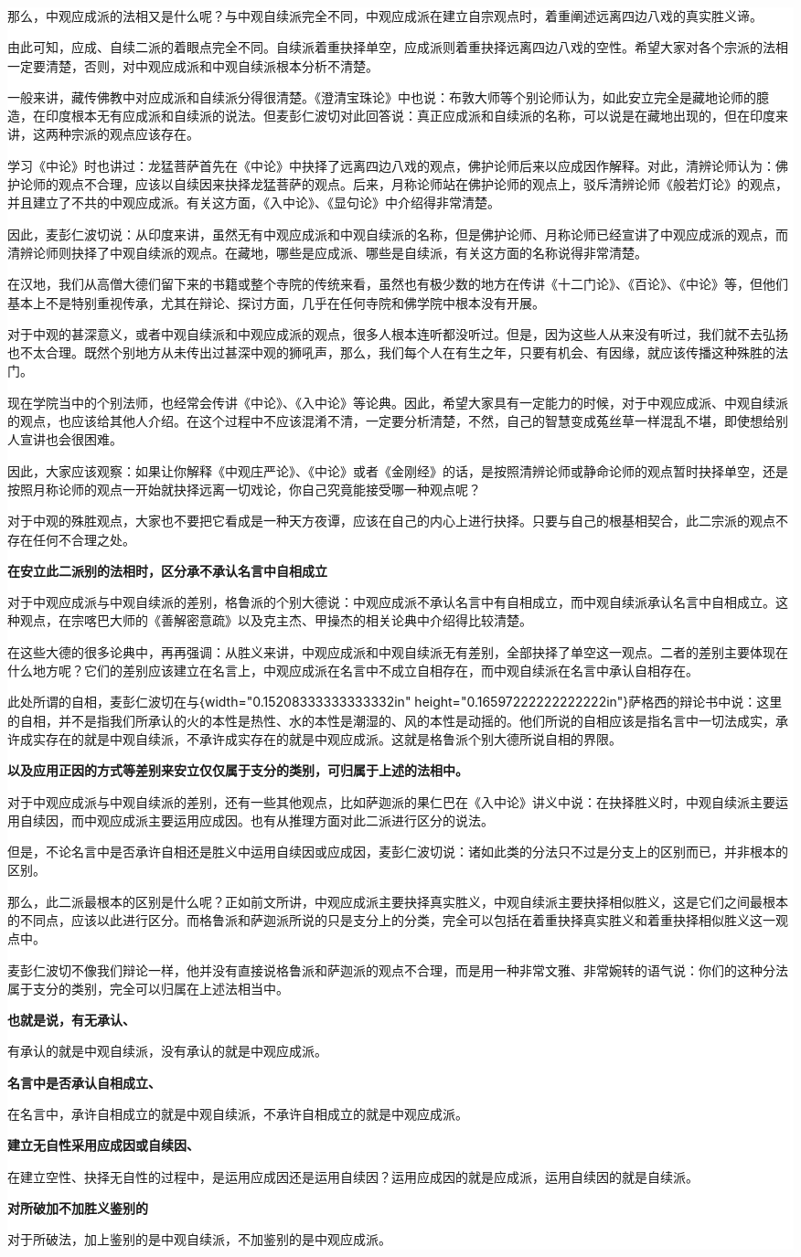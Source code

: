 那么，中观应成派的法相又是什么呢？与中观自续派完全不同，中观应成派在建立自宗观点时，着重阐述远离四边八戏的真实胜义谛。

由此可知，应成、自续二派的着眼点完全不同。自续派着重抉择单空，应成派则着重抉择远离四边八戏的空性。希望大家对各个宗派的法相一定要清楚，否则，对中观应成派和中观自续派根本分析不清楚。

一般来讲，藏传佛教中对应成派和自续派分得很清楚。《澄清宝珠论》中也说：布敦大师等个别论师认为，如此安立完全是藏地论师的臆造，在印度根本无有应成派和自续派的说法。但麦彭仁波切对此回答说：真正应成派和自续派的名称，可以说是在藏地出现的，但在印度来讲，这两种宗派的观点应该存在。

学习《中论》时也讲过：龙猛菩萨首先在《中论》中抉择了远离四边八戏的观点，佛护论师后来以应成因作解释。对此，清辨论师认为：佛护论师的观点不合理，应该以自续因来抉择龙猛菩萨的观点。后来，月称论师站在佛护论师的观点上，驳斥清辨论师《般若灯论》的观点，并且建立了不共的中观应成派。有关这方面，《入中论》、《显句论》中介绍得非常清楚。

因此，麦彭仁波切说：从印度来讲，虽然无有中观应成派和中观自续派的名称，但是佛护论师、月称论师已经宣讲了中观应成派的观点，而清辨论师则抉择了中观自续派的观点。在藏地，哪些是应成派、哪些是自续派，有关这方面的名称说得非常清楚。

在汉地，我们从高僧大德们留下来的书籍或整个寺院的传统来看，虽然也有极少数的地方在传讲《十二门论》、《百论》、《中论》等，但他们基本上不是特别重视传承，尤其在辩论、探讨方面，几乎在任何寺院和佛学院中根本没有开展。

对于中观的甚深意义，或者中观自续派和中观应成派的观点，很多人根本连听都没听过。但是，因为这些人从来没有听过，我们就不去弘扬也不太合理。既然个别地方从未传出过甚深中观的狮吼声，那么，我们每个人在有生之年，只要有机会、有因缘，就应该传播这种殊胜的法门。

现在学院当中的个别法师，也经常会传讲《中论》、《入中论》等论典。因此，希望大家具有一定能力的时候，对于中观应成派、中观自续派的观点，也应该给其他人介绍。在这个过程中不应该混淆不清，一定要分析清楚，不然，自己的智慧变成菟丝草一样混乱不堪，即使想给别人宣讲也会很困难。

因此，大家应该观察：如果让你解释《中观庄严论》、《中论》或者《金刚经》的话，是按照清辨论师或静命论师的观点暂时抉择单空，还是按照月称论师的观点一开始就抉择远离一切戏论，你自己究竟能接受哪一种观点呢？

对于中观的殊胜观点，大家也不要把它看成是一种天方夜谭，应该在自己的内心上进行抉择。只要与自己的根基相契合，此二宗派的观点不存在任何不合理之处。

**在安立此二派别的法相时，区分承不承认名言中自相成立**

对于中观应成派与中观自续派的差别，格鲁派的个别大德说：中观应成派不承认名言中有自相成立，而中观自续派承认名言中自相成立。这种观点，在宗喀巴大师的《善解密意疏》以及克主杰、甲操杰的相关论典中介绍得比较清楚。

在这些大德的很多论典中，再再强调：从胜义来讲，中观应成派和中观自续派无有差别，全部抉择了单空这一观点。二者的差别主要体现在什么地方呢？它们的差别应该建立在名言上，中观应成派在名言中不成立自相存在，而中观自续派在名言中承认自相存在。

此处所谓的自相，麦彭仁波切在与{width="0.15208333333333332in" height="0.16597222222222222in"}萨格西的辩论书中说：这里的自相，并不是指我们所承认的火的本性是热性、水的本性是潮湿的、风的本性是动摇的。他们所说的自相应该是指名言中一切法成实，承许成实存在的就是中观自续派，不承许成实存在的就是中观应成派。这就是格鲁派个别大德所说自相的界限。

**以及应用正因的方式等差别来安立仅仅属于支分的类别，可归属于上述的法相中。**

对于中观应成派与中观自续派的差别，还有一些其他观点，比如萨迦派的果仁巴在《入中论》讲义中说：在抉择胜义时，中观自续派主要运用自续因，而中观应成派主要运用应成因。也有从推理方面对此二派进行区分的说法。

但是，不论名言中是否承许自相还是胜义中运用自续因或应成因，麦彭仁波切说：诸如此类的分法只不过是分支上的区别而已，并非根本的区别。

那么，此二派最根本的区别是什么呢？正如前文所讲，中观应成派主要抉择真实胜义，中观自续派主要抉择相似胜义，这是它们之间最根本的不同点，应该以此进行区分。而格鲁派和萨迦派所说的只是支分上的分类，完全可以包括在着重抉择真实胜义和着重抉择相似胜义这一观点中。

麦彭仁波切不像我们辩论一样，他并没有直接说格鲁派和萨迦派的观点不合理，而是用一种非常文雅、非常婉转的语气说：你们的这种分法属于支分的类别，完全可以归属在上述法相当中。

**也就是说，有无承认、**

有承认的就是中观自续派，没有承认的就是中观应成派。

**名言中是否承认自相成立、**

在名言中，承许自相成立的就是中观自续派，不承许自相成立的就是中观应成派。

**建立无自性采用应成因或自续因、**

在建立空性、抉择无自性的过程中，是运用应成因还是运用自续因？运用应成因的就是应成派，运用自续因的就是自续派。

**对所破加不加胜义鉴别的**

对于所破法，加上鉴别的是中观自续派，不加鉴别的是中观应成派。
